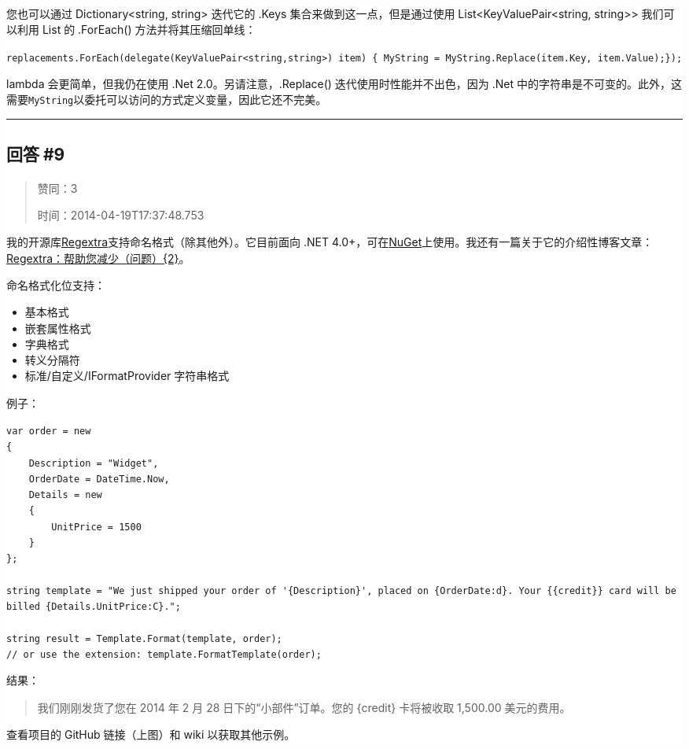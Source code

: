 您也可以通过 Dictionary<string, string> 迭代它的 .Keys 集合来做到这一点，但是通过使用 List<KeyValuePair<string, string>> 我们可以利用 List 的 .ForEach() 方法并将其压缩回单线：

```
replacements.ForEach(delegate(KeyValuePair<string,string>) item) { MyString = MyString.Replace(item.Key, item.Value);}); 
```

lambda 会更简单，但我仍在使用 .Net 2.0。另请注意，.Replace() 迭代使用时性能并不出色，因为 .Net 中的字符串是不可变的。此外，这需要`MyString`以委托可以访问的方式定义变量，因此它还不完美。

* * *

## 回答 #9

> 赞同：3
> 
> 时间：2014-04-19T17:37:48.753

我的开源库[Regextra](https://github.com/amageed/regextra)支持命名格式（除其他外）。它目前面向 .NET 4.0+，可在[NuGet](https://www.nuget.org/packages/Regextra/)上使用。我还有一篇关于它的介绍性博客文章：[Regextra：帮助您减少（问题）{2}](http://softwareninjaneer.com/blog/introducing-regextra/)。

命名格式化位支持：

*   基本格式
*   嵌套属性格式
*   字典格式
*   转义分隔符
*   标准/自定义/IFormatProvider 字符串格式

例子：

```
var order = new
{
    Description = "Widget",
    OrderDate = DateTime.Now,
    Details = new
    {
        UnitPrice = 1500
    }
};

string template = "We just shipped your order of '{Description}', placed on {OrderDate:d}. Your {{credit}} card will be billed {Details.UnitPrice:C}.";

string result = Template.Format(template, order);
// or use the extension: template.FormatTemplate(order); 
```

结果：

> 我们刚刚发货了您在 2014 年 2 月 28 日下的“小部件”订单。您的 {credit} 卡将被收取 1,500.00 美元的费用。

查看项目的 GitHub 链接（上图）和 wiki 以获取其他示例。
